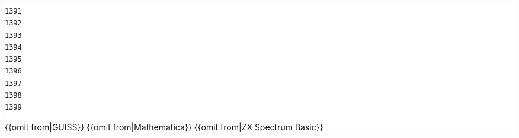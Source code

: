 ```txt
1391
1392
1393
1394
1395
1396
1397
1398
1399

```


{{omit from|GUISS}}
{{omit from|Mathematica}}
{{omit from|ZX Spectrum Basic}}
